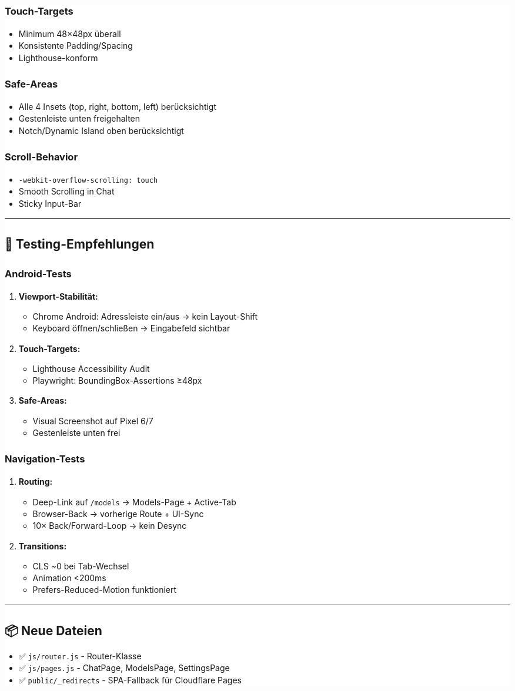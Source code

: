 ### Touch-Targets
- Minimum 48×48px überall
- Konsistente Padding/Spacing
- Lighthouse-konform

### Safe-Areas
- Alle 4 Insets (top, right, bottom, left) berücksichtigt
- Gestenleiste unten freigehalten
- Notch/Dynamic Island oben berücksichtigt

### Scroll-Behavior
- `-webkit-overflow-scrolling: touch`
- Smooth Scrolling in Chat
- Sticky Input-Bar

---

## 🧪 Testing-Empfehlungen

### Android-Tests
1. **Viewport-Stabilität:**
   - Chrome Android: Adressleiste ein/aus → kein Layout-Shift
   - Keyboard öffnen/schließen → Eingabefeld sichtbar

2. **Touch-Targets:**
   - Lighthouse Accessibility Audit
   - Playwright: BoundingBox-Assertions ≥48px

3. **Safe-Areas:**
   - Visual Screenshot auf Pixel 6/7
   - Gestenleiste unten frei

### Navigation-Tests
1. **Routing:**
   - Deep-Link auf `/models` → Models-Page + Active-Tab
   - Browser-Back → vorherige Route + UI-Sync
   - 10× Back/Forward-Loop → kein Desync

2. **Transitions:**
   - CLS ~0 bei Tab-Wechsel
   - Animation <200ms
   - Prefers-Reduced-Motion funktioniert

---

## 📦 Neue Dateien

- ✅ `js/router.js` - Router-Klasse
- ✅ `js/pages.js` - ChatPage, ModelsPage, SettingsPage
- ✅ `public/_redirects` - SPA-Fallback für Cloudflare Pages
